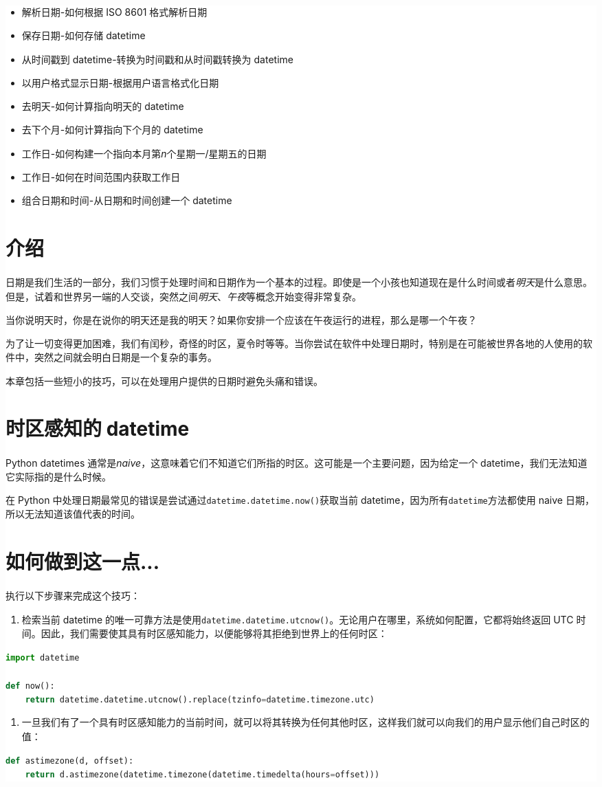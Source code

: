 +   解析日期-如何根据 ISO 8601 格式解析日期

+   保存日期-如何存储 datetime

+   从时间戳到 datetime-转换为时间戳和从时间戳转换为 datetime

+   以用户格式显示日期-根据用户语言格式化日期

+   去明天-如何计算指向明天的 datetime

+   去下个月-如何计算指向下个月的 datetime

+   工作日-如何构建一个指向本月第*n*个星期一/星期五的日期

+   工作日-如何在时间范围内获取工作日

+   组合日期和时间-从日期和时间创建一个 datetime

# 介绍

日期是我们生活的一部分，我们习惯于处理时间和日期作为一个基本的过程。即使是一个小孩也知道现在是什么时间或者*明天*是什么意思。但是，试着和世界另一端的人交谈，突然之间*明天*、*午夜*等概念开始变得非常复杂。

当你说明天时，你是在说你的明天还是我的明天？如果你安排一个应该在午夜运行的进程，那么是哪一个午夜？

为了让一切变得更加困难，我们有闰秒，奇怪的时区，夏令时等等。当你尝试在软件中处理日期时，特别是在可能被世界各地的人使用的软件中，突然之间就会明白日期是一个复杂的事务。

本章包括一些短小的技巧，可以在处理用户提供的日期时避免头痛和错误。

# 时区感知的 datetime

Python datetimes 通常是*naive*，这意味着它们不知道它们所指的时区。这可能是一个主要问题，因为给定一个 datetime，我们无法知道它实际指的是什么时候。

在 Python 中处理日期最常见的错误是尝试通过`datetime.datetime.now()`获取当前 datetime，因为所有`datetime`方法都使用 naive 日期，所以无法知道该值代表的时间。

# 如何做到这一点...

执行以下步骤来完成这个技巧：

1.  检索当前 datetime 的唯一可靠方法是使用`datetime.datetime.utcnow()`。无论用户在哪里，系统如何配置，它都将始终返回 UTC 时间。因此，我们需要使其具有时区感知能力，以便能够将其拒绝到世界上的任何时区：

```py
import datetime

def now():
    return datetime.datetime.utcnow().replace(tzinfo=datetime.timezone.utc)
```

1.  一旦我们有了一个具有时区感知能力的当前时间，就可以将其转换为任何其他时区，这样我们就可以向我们的用户显示他们自己时区的值：

```py
def astimezone(d, offset):
    return d.astimezone(datetime.timezone(datetime.timedelta(hours=offset)))
```
